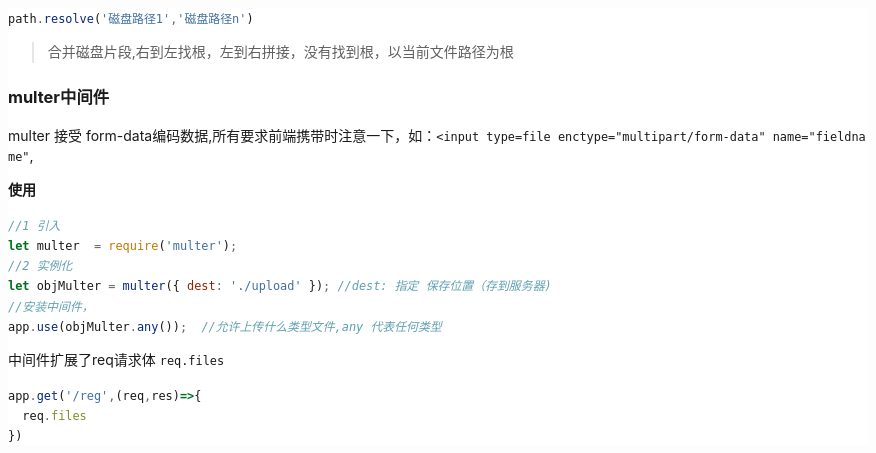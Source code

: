 ```js
path.resolve('磁盘路径1','磁盘路径n')
```

> 合并磁盘片段,右到左找根，左到右拼接，没有找到根，以当前文件路径为根















































### multer中间件

multer 接受 form-data编码数据,所有要求前端携带时注意一下，如：`<input type=file enctype="multipart/form-data" name="fieldname"`,

**使用**

```js
//1 引入
let multer  = require('multer');
//2 实例化  
let objMulter = multer({ dest: './upload' }); //dest: 指定 保存位置（存到服务器)
//安装中间件， 
app.use(objMulter.any());  //允许上传什么类型文件,any 代表任何类型 
```

中间件扩展了req请求体 `req.files`

```js
app.get('/reg',(req,res)=>{
  req.files
})
```
